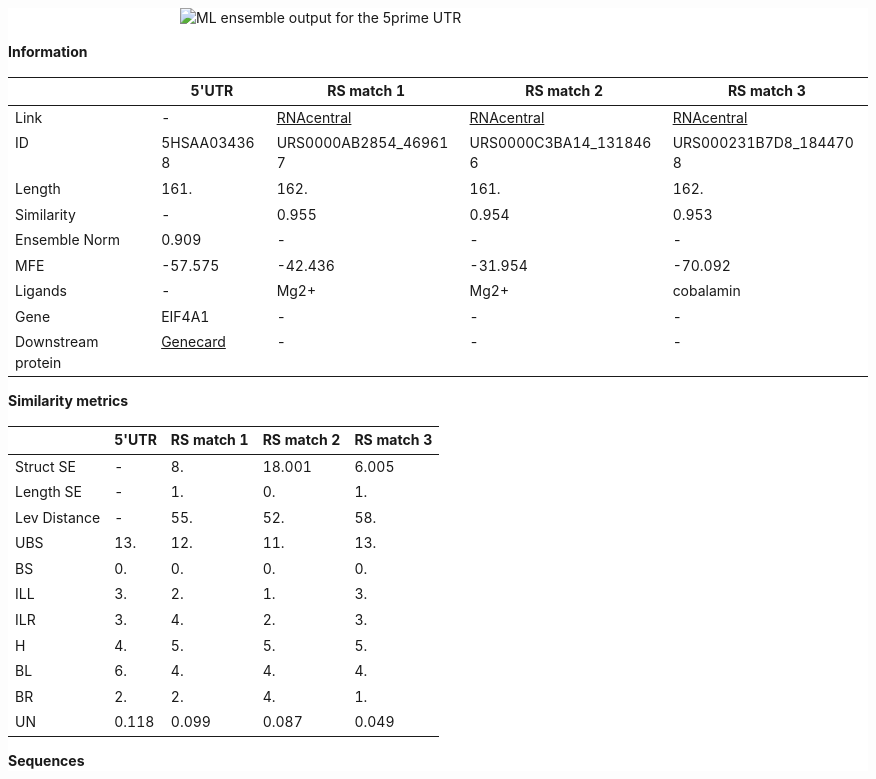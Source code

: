 <div class="row">
    <div class="column_center">
        <span title="Normalized ensemble output probabilities for each classifier, green highlights represent classifiers that are above a non-normalized 0.95 output threshold (selected as RS)."><img src="../../alns/ens/ens_330.png" alt="ML ensemble output for the 5prime UTR" style="width:60%; display:block; margin-left:auto; margin-right:auto;"></span>
    </div>
</div>


**Information**

| | 5'UTR       | RS match 1   | RS match 2  | RS match 3 |
| ---- | ----------- | ----------- | ----------- | ----------- |
| <span title="Link to the sequence source">Link</span> | -  | <a href="https://rnacentral.org/rna/URS0000AB2854/469617" target="_blank" rel="noopener noreferrer">RNAcentral</a>     |<a href="https://rnacentral.org/rna/URS0000C3BA14/1318466" target="_blank" rel="noopener noreferrer">RNAcentral</a>  | <a href="https://rnacentral.org/rna/URS000231B7D8/1844708" target="_blank" rel="noopener noreferrer">RNAcentral</a>   |
| <span title="ID within respective databases">ID</span>  | 5HSAA034368     | URS0000AB2854_469617     | URS0000C3BA14_1318466     | URS000231B7D8_1844708     |
| <span title="Length of the sequence in question">Length</span>  | 161.     |  162.    | 161.   |  162.    |
| <span title="Similarity score calculated from all similarity metrics">Similarity</span>  | - | 0.955 | 0.954 | 0.953 |
| <span title="Ensemble classification via all 19 ML classifiers">Ensemble Norm</span>  | 0.909 | - | - | - |
| <span title="Nupack Mean Free Energy of the secondary structure">MFE</span>  | -57.575 | -42.436 | -31.954 | -70.092 |
| <span title="Reported Ligand match on RNAcentral or via RFAM">Ligands</span>  | - | Mg2+ | Mg2+ | cobalamin |
| <span title="Homo Sapiens gene abbreviation">Gene</span>  | EIF4A1 | - | - | - |
| <span title="Link to the sequence source">Downstream protein</span>  | <a href="https://www.genecards.org/cgi-bin/carddisp.pl?gene=EIF4A1" target="_blank" rel="noopener noreferrer"> Genecard </a>   |    -    | -  | - |


**Similarity metrics**

| | 5'UTR       | RS match 1   | RS match 2  | RS match 3 |
| ---- | ----------- | ----------- | ----------- | ----------- |
| <span title="Structural feature squared error">Struct SE</span> | - | 8. | 18.001 | 6.005 |
| <span title="Length difference squared error">Length SE</span> | - | 1. | 0. | 1. |
| <span title="Edit distance of both dot structures">Lev Distance</span> | - | 55. | 52. | 58. |
| <span title="Unbranched stack count">UBS</span>| 13. | 12. | 11. | 13. |
| <span title="Branched stack counts">BS</span> | 0. | 0. | 0. | 0. |
| <span title="Inner loop left count">ILL</span> | 3. | 2. | 1. | 3. |
| <span title="Inner loop right count">ILR</span> | 3. | 4. | 2. | 3. |
| <span title="Hairpin counts">H</span> | 4. | 5. | 5. | 5. |
| <span title="Bulges left count">BL</span> | 6. | 4. | 4. | 4. |
| <span title="Bulges right count">BR</span> | 2. | 2. | 4. | 1. |
| <span title="Unpaired nucleotide %">UN</span> | 0.118 | 0.099 | 0.087 | 0.049 |

**Sequences**
